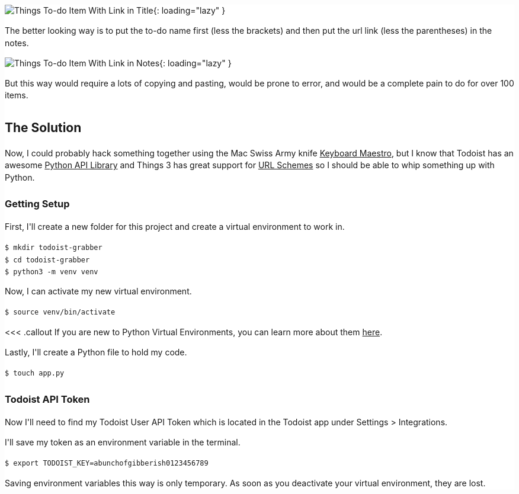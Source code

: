 ![Things To-do Item With Link in Title](/static/images/things-link-to-do.png){: loading="lazy" }

The better looking way is to put the to-do name first (less the brackets) and then put the url link (less the parentheses) in the notes.

![Things To-do Item With Link in Notes](/static/images/things-link-to-do-2.png){: loading="lazy" }

But this way would require a lots of copying and pasting, would be prone to error, and would be a complete pain to do for over 100 items.

## The Solution

Now, I could probably hack something together using the Mac Swiss Army knife [Keyboard Maestro][keyboard-maestro], but I know that Todoist has an awesome [Python API Library][todoist-api] and Things 3 has great support for [URL Schemes][things-urls] so I should be able to whip something up with Python.

[keyboard-maestro]: https://www.keyboardmaestro.com/
[todoist-api]: https://github.com/Doist/todoist-python
[things-urls]: https://culturedcode.com/things/blog/2018/02/hey-things/

### Getting Setup

First, I'll create a new folder for this project and create a virtual environment to work in.

```
$ mkdir todoist-grabber
$ cd todoist-grabber
$ python3 -m venv venv
```

Now, I can activate my new virtual environment.

```
$ source venv/bin/activate
```

<<< .callout
If you are new to Python Virtual Environments, you can learn more about them [here][venv].
>>>

[venv]: https://docs.python.org/3/tutorial/venv.html

Lastly, I'll create a Python file to hold my code.

```
$ touch app.py
```

### Todoist API Token

Now I'll need to find my Todoist User API Token which is located in the Todoist app under Settings > Integrations.

I'll save my token as an environment variable in the terminal.

```
$ export TODOIST_KEY=abunchofgibberish0123456789
```

Saving environment variables this way is only temporary. As soon as you deactivate your virtual environment, they are lost.


[todoist]: https://todoist.com/
[things3]: https://culturedcode.com/things/
[markdown]: https://daringfireball.net/projects/markdown/syntax#link
[dotenv]: https://github.com/theskumar/python-dotenv
[interpreter]: https://docs.python.org/3/tutorial/interpreter.html
[link-builder]: https://culturedcode.com/things/support/articles/2803573/
[f-strings]: https://docs.python.org/3/reference/lexical_analysis.html#f-strings